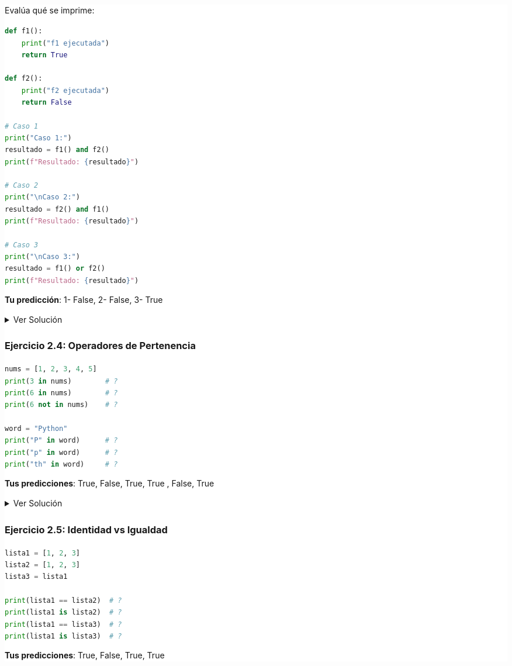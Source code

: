 Evalúa qué se imprime:

```python
def f1():
    print("f1 ejecutada")
    return True

def f2():
    print("f2 ejecutada")
    return False

# Caso 1
print("Caso 1:")
resultado = f1() and f2()
print(f"Resultado: {resultado}")

# Caso 2
print("\nCaso 2:")
resultado = f2() and f1()
print(f"Resultado: {resultado}")

# Caso 3
print("\nCaso 3:")
resultado = f1() or f2()
print(f"Resultado: {resultado}")
```

**Tu predicción**: 1- False, 2- False, 3- True


<details><summary>Ver Solución</summary></details>

### Ejercicio 2.4: Operadores de Pertenencia
```python
nums = [1, 2, 3, 4, 5]
print(3 in nums)        # ?
print(6 in nums)        # ?
print(6 not in nums)    # ?

word = "Python"
print("P" in word)      # ?
print("p" in word)      # ?
print("th" in word)     # ?
```
**Tus predicciones**: True, False, True, True , False, True

<details><summary>Ver Solución</summary></details>

### Ejercicio 2.5: Identidad vs Igualdad
```python
lista1 = [1, 2, 3]
lista2 = [1, 2, 3]
lista3 = lista1

print(lista1 == lista2)  # ?
print(lista1 is lista2)  # ?
print(lista1 == lista3)  # ?
print(lista1 is lista3)  # ?
```
**Tus predicciones**: True, False, True, True
